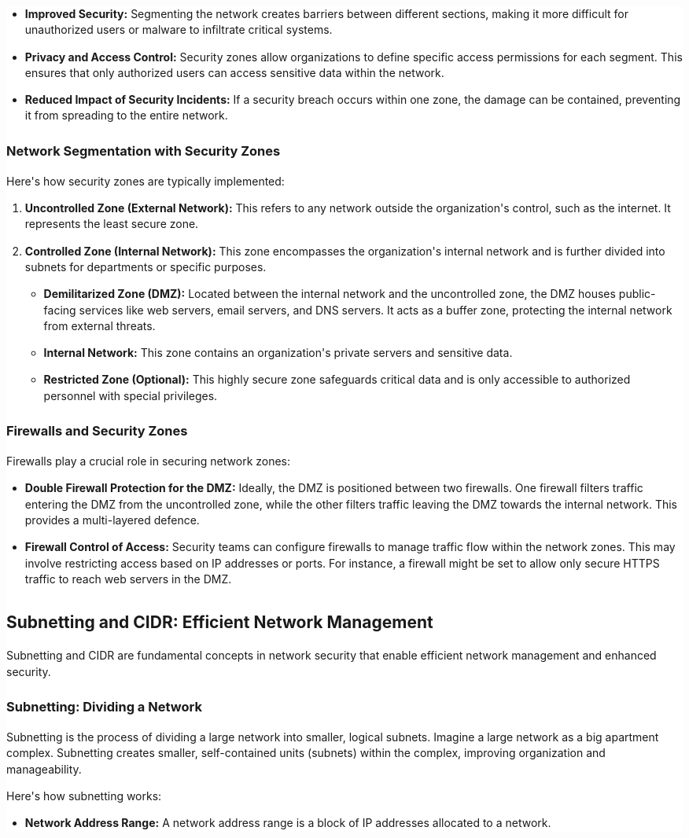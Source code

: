 - **Improved Security:** Segmenting the network creates barriers between different sections, making it more difficult for unauthorized users or malware to infiltrate critical systems.
    
- **Privacy and Access Control:** Security zones allow organizations to define specific access permissions for each segment. This ensures that only authorized users can access sensitive data within the network.
    
- **Reduced Impact of Security Incidents:** If a security breach occurs within one zone, the damage can be contained, preventing it from spreading to the entire network.
    

### Network Segmentation with Security Zones

Here's how security zones are typically implemented:

1. **Uncontrolled Zone (External Network):** This refers to any network outside the organization's control, such as the internet. It represents the least secure zone.
    
2. **Controlled Zone (Internal Network):** This zone encompasses the organization's internal network and is further divided into subnets for departments or specific purposes.
    
    - **Demilitarized Zone (DMZ):** Located between the internal network and the uncontrolled zone, the DMZ houses public-facing services like web servers, email servers, and DNS servers. It acts as a buffer zone, protecting the internal network from external threats.
        
    - **Internal Network:** This zone contains an organization's private servers and sensitive data.
        
    - **Restricted Zone (Optional):** This highly secure zone safeguards critical data and is only accessible to authorized personnel with special privileges.
        

### Firewalls and Security Zones

Firewalls play a crucial role in securing network zones:

- **Double Firewall Protection for the DMZ:** Ideally, the DMZ is positioned between two firewalls. One firewall filters traffic entering the DMZ from the uncontrolled zone, while the other filters traffic leaving the DMZ towards the internal network. This provides a multi-layered defence.
    
- **Firewall Control of Access:** Security teams can configure firewalls to manage traffic flow within the network zones. This may involve restricting access based on IP addresses or ports. For instance, a firewall might be set to allow only secure HTTPS traffic to reach web servers in the DMZ.

## Subnetting and CIDR: Efficient Network Management

Subnetting and CIDR are fundamental concepts in network security that enable efficient network management and enhanced security.

### Subnetting: Dividing a Network

Subnetting is the process of dividing a large network into smaller, logical subnets. Imagine a large network as a big apartment complex. Subnetting creates smaller, self-contained units (subnets) within the complex, improving organization and manageability.

Here's how subnetting works:

- **Network Address Range:** A network address range is a block of IP addresses allocated to a network.
    